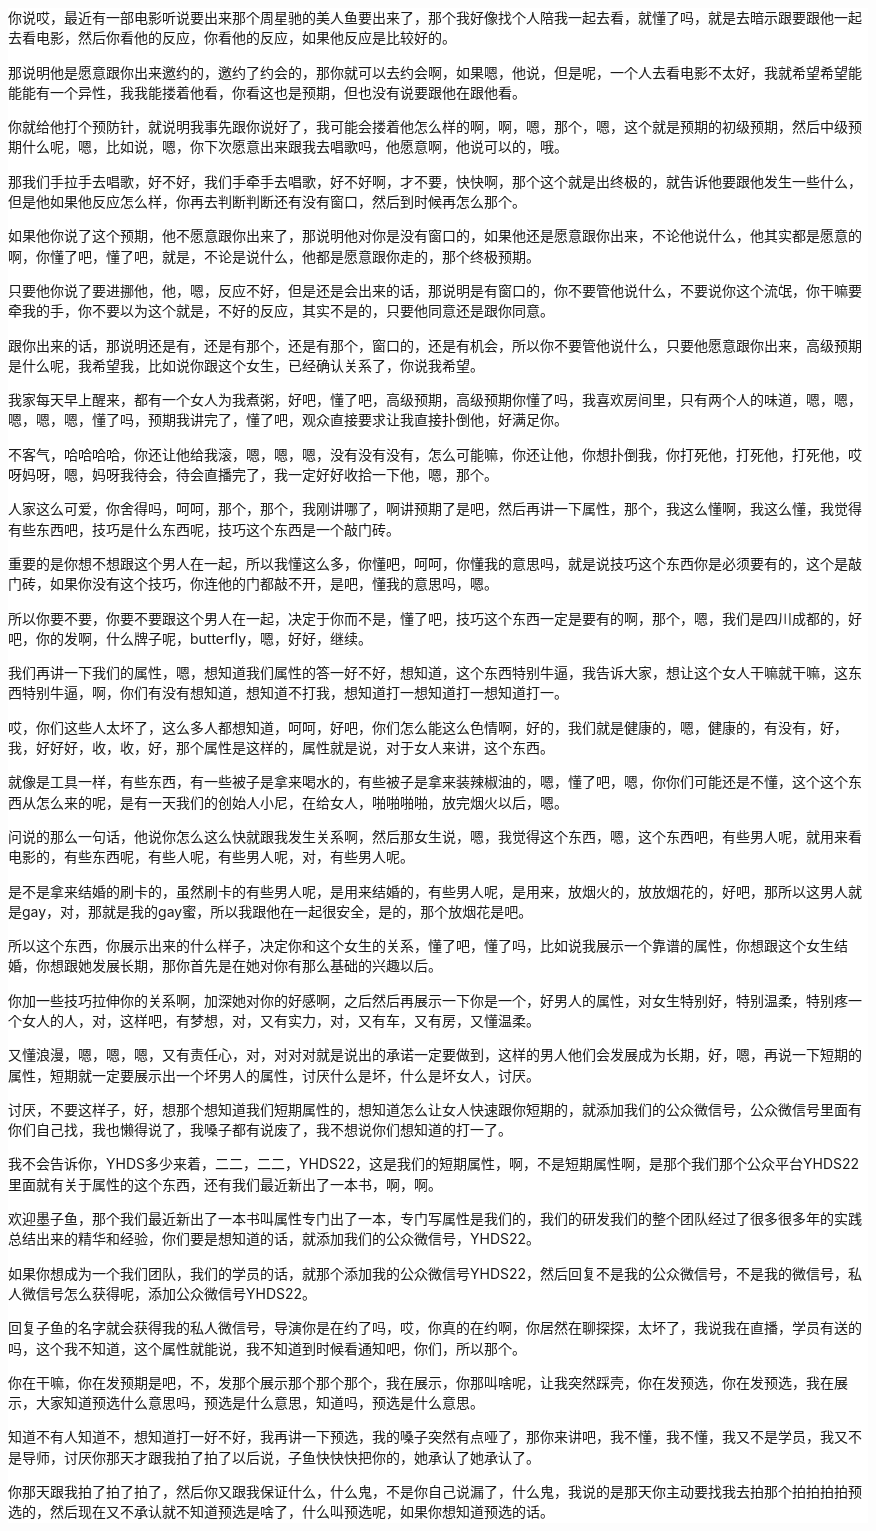 你说哎，最近有一部电影听说要出来那个周星驰的美人鱼要出来了，那个我好像找个人陪我一起去看，就懂了吗，就是去暗示跟要跟他一起去看电影，然后你看他的反应，你看他的反应，如果他反应是比较好的。

那说明他是愿意跟你出来邀约的，邀约了约会的，那你就可以去约会啊，如果嗯，他说，但是呢，一个人去看电影不太好，我就希望希望能能能有一个异性，我我能搂着他看，你看这也是预期，但也没有说要跟他在跟他看。

你就给他打个预防针，就说明我事先跟你说好了，我可能会搂着他怎么样的啊，啊，嗯，那个，嗯，这个就是预期的初级预期，然后中级预期什么呢，嗯，比如说，嗯，你下次愿意出来跟我去唱歌吗，他愿意啊，他说可以的，哦。

那我们手拉手去唱歌，好不好，我们手牵手去唱歌，好不好啊，才不要，快快啊，那个这个就是出终极的，就告诉他要跟他发生一些什么，但是他如果他反应怎么样，你再去判断判断还有没有窗口，然后到时候再怎么那个。

如果他你说了这个预期，他不愿意跟你出来了，那说明他对你是没有窗口的，如果他还是愿意跟你出来，不论他说什么，他其实都是愿意的啊，你懂了吧，懂了吧，就是，不论是说什么，他都是愿意跟你走的，那个终极预期。

只要他你说了要进挪他，他，嗯，反应不好，但是还是会出来的话，那说明是有窗口的，你不要管他说什么，不要说你这个流氓，你干嘛要牵我的手，你不要以为这个就是，不好的反应，其实不是的，只要他同意还是跟你同意。

跟你出来的话，那说明还是有，还是有那个，还是有那个，窗口的，还是有机会，所以你不要管他说什么，只要他愿意跟你出来，高级预期是什么呢，我希望我，比如说你跟这个女生，已经确认关系了，你说我希望。

我家每天早上醒来，都有一个女人为我煮粥，好吧，懂了吧，高级预期，高级预期你懂了吗，我喜欢房间里，只有两个人的味道，嗯，嗯，嗯，嗯，嗯，懂了吗，预期我讲完了，懂了吧，观众直接要求让我直接扑倒他，好满足你。

不客气，哈哈哈哈，你还让他给我滚，嗯，嗯，嗯，没有没有没有，怎么可能嘛，你还让他，你想扑倒我，你打死他，打死他，打死他，哎呀妈呀，嗯，妈呀我待会，待会直播完了，我一定好好收拾一下他，嗯，那个。

人家这么可爱，你舍得吗，呵呵，那个，那个，我刚讲哪了，啊讲预期了是吧，然后再讲一下属性，那个，我这么懂啊，我这么懂，我觉得有些东西吧，技巧是什么东西呢，技巧这个东西是一个敲门砖。

重要的是你想不想跟这个男人在一起，所以我懂这么多，你懂吧，呵呵，你懂我的意思吗，就是说技巧这个东西你是必须要有的，这个是敲门砖，如果你没有这个技巧，你连他的门都敲不开，是吧，懂我的意思吗，嗯。

所以你要不要，你要不要跟这个男人在一起，决定于你而不是，懂了吧，技巧这个东西一定是要有的啊，那个，嗯，我们是四川成都的，好吧，你的发啊，什么牌子呢，butterfly，嗯，好好，继续。

我们再讲一下我们的属性，嗯，想知道我们属性的答一好不好，想知道，这个东西特别牛逼，我告诉大家，想让这个女人干嘛就干嘛，这东西特别牛逼，啊，你们有没有想知道，想知道不打我，想知道打一想知道打一想知道打一。

哎，你们这些人太坏了，这么多人都想知道，呵呵，好吧，你们怎么能这么色情啊，好的，我们就是健康的，嗯，健康的，有没有，好，我，好好好，收，收，好，那个属性是这样的，属性就是说，对于女人来讲，这个东西。

就像是工具一样，有些东西，有一些被子是拿来喝水的，有些被子是拿来装辣椒油的，嗯，懂了吧，嗯，你你们可能还是不懂，这个这个东西从怎么来的呢，是有一天我们的创始人小尼，在给女人，啪啪啪啪，放完烟火以后，嗯。

问说的那么一句话，他说你怎么这么快就跟我发生关系啊，然后那女生说，嗯，我觉得这个东西，嗯，这个东西吧，有些男人呢，就用来看电影的，有些东西呢，有些人呢，有些男人呢，对，有些男人呢。

是不是拿来结婚的刷卡的，虽然刷卡的有些男人呢，是用来结婚的，有些男人呢，是用来，放烟火的，放放烟花的，好吧，那所以这男人就是gay，对，那就是我的gay蜜，所以我跟他在一起很安全，是的，那个放烟花是吧。

所以这个东西，你展示出来的什么样子，决定你和这个女生的关系，懂了吧，懂了吗，比如说我展示一个靠谱的属性，你想跟这个女生结婚，你想跟她发展长期，那你首先是在她对你有那么基础的兴趣以后。

你加一些技巧拉伸你的关系啊，加深她对你的好感啊，之后然后再展示一下你是一个，好男人的属性，对女生特别好，特别温柔，特别疼一个女人的人，对，这样吧，有梦想，对，又有实力，对，又有车，又有房，又懂温柔。

又懂浪漫，嗯，嗯，嗯，又有责任心，对，对对对就是说出的承诺一定要做到，这样的男人他们会发展成为长期，好，嗯，再说一下短期的属性，短期就一定要展示出一个坏男人的属性，讨厌什么是坏，什么是坏女人，讨厌。

讨厌，不要这样子，好，想那个想知道我们短期属性的，想知道怎么让女人快速跟你短期的，就添加我们的公众微信号，公众微信号里面有你们自己找，我也懒得说了，我嗓子都有说废了，我不想说你们想知道的打一了。

我不会告诉你，YHDS多少来着，二二，二二，YHDS22，这是我们的短期属性，啊，不是短期属性啊，是那个我们那个公众平台YHDS22里面就有关于属性的这个东西，还有我们最近新出了一本书，啊，啊。

欢迎墨子鱼，那个我们最近新出了一本书叫属性专门出了一本，专门写属性是我们的，我们的研发我们的整个团队经过了很多很多年的实践总结出来的精华和经验，你们要是想知道的话，就添加我们的公众微信号，YHDS22。

如果你想成为一个我们团队，我们的学员的话，就那个添加我的公众微信号YHDS22，然后回复不是我的公众微信号，不是我的微信号，私人微信号怎么获得呢，添加公众微信号YHDS22。

回复子鱼的名字就会获得我的私人微信号，导演你是在约了吗，哎，你真的在约啊，你居然在聊探探，太坏了，我说我在直播，学员有送的吗，这个我不知道，这个属性就能说，我不知道到时候看通知吧，你们，所以那个。

你在干嘛，你在发预期是吧，不，发那个展示那个那个那个，我在展示，你那叫啥呢，让我突然踩壳，你在发预选，你在发预选，我在展示，大家知道预选什么意思吗，预选是什么意思，知道吗，预选是什么意思。

知道不有人知道不，想知道打一好不好，我再讲一下预选，我的嗓子突然有点哑了，那你来讲吧，我不懂，我不懂，我又不是学员，我又不是导师，讨厌你那天才跟我拍了拍了以后说，子鱼快快快把你的，她承认了她承认了。

你那天跟我拍了拍了拍了，然后你又跟我保证什么，什么鬼，不是你自己说漏了，什么鬼，我说的是那天你主动要找我去拍那个拍拍拍拍预选的，然后现在又不承认就不知道预选是啥了，什么叫预选呢，如果你想知道预选的话。
